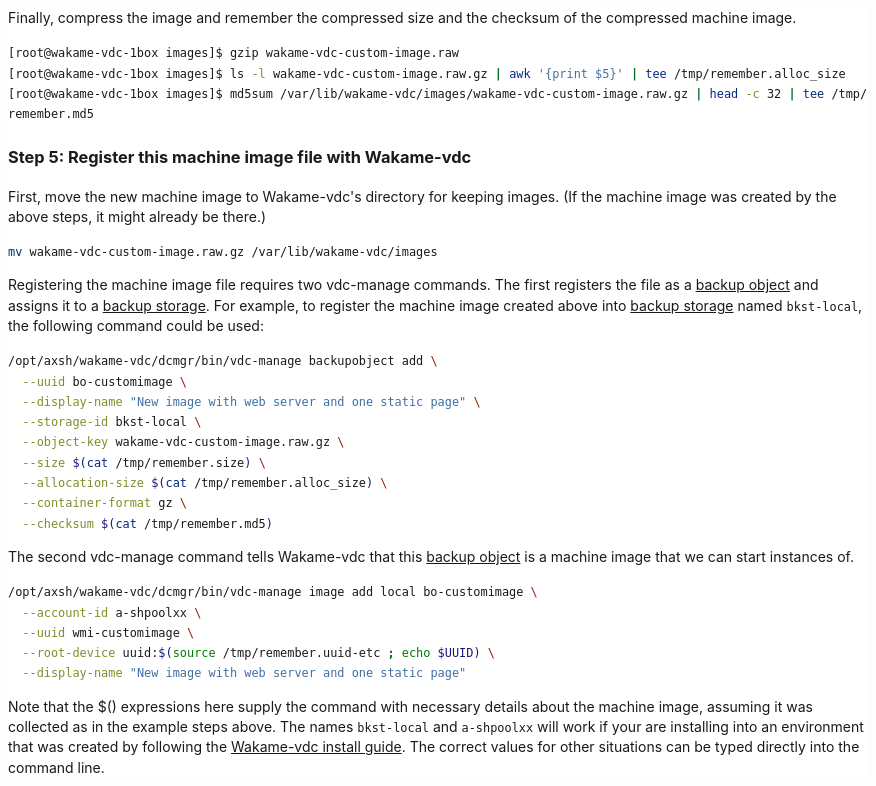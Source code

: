 Finally, compress the image and remember the compressed size and the checksum of the compressed machine image.

```bash
[root@wakame-vdc-1box images]$ gzip wakame-vdc-custom-image.raw
[root@wakame-vdc-1box images]$ ls -l wakame-vdc-custom-image.raw.gz | awk '{print $5}' | tee /tmp/remember.alloc_size
[root@wakame-vdc-1box images]$ md5sum /var/lib/wakame-vdc/images/wakame-vdc-custom-image.raw.gz | head -c 32 | tee /tmp/remember.md5
```

### Step 5: Register this machine image file with Wakame-vdc

First, move the new machine image to Wakame-vdc's directory for keeping
images.  (If the machine image was created by the above steps, it might
already be there.)

```bash
mv wakame-vdc-custom-image.raw.gz /var/lib/wakame-vdc/images
```

Registering the machine image file requires two vdc-manage commands.
The first registers the file as a [backup object](../jargon-dictionary.md#backup-object) and assigns it to a
[backup storage](../jargon-dictionary.md#backup-storage).  For example, to
register the machine image created above into [backup storage](../jargon-dictionary.md#backup-storage) named `bkst-local`, the
following command could be used:

```bash
/opt/axsh/wakame-vdc/dcmgr/bin/vdc-manage backupobject add \
  --uuid bo-customimage \
  --display-name "New image with web server and one static page" \
  --storage-id bkst-local \
  --object-key wakame-vdc-custom-image.raw.gz \
  --size $(cat /tmp/remember.size) \
  --allocation-size $(cat /tmp/remember.alloc_size) \
  --container-format gz \
  --checksum $(cat /tmp/remember.md5)
```

The second vdc-manage command tells Wakame-vdc that this [backup object](../jargon-dictionary.md#backup-object)
is a machine image that we can start instances of.

```bash
/opt/axsh/wakame-vdc/dcmgr/bin/vdc-manage image add local bo-customimage \
  --account-id a-shpoolxx \
  --uuid wmi-customimage \
  --root-device uuid:$(source /tmp/remember.uuid-etc ; echo $UUID) \
  --display-name "New image with web server and one static page"
```

Note that the $() expressions here supply the command with necessary
details about the machine image, assuming it was collected as in the example
steps above.  The names `bkst-local` and `a-shpoolxx` will work if
your are installing into an environment that was created by following
the [Wakame-vdc install guide](../installation.md).  The correct values for
other situations can be typed directly into the command line.
